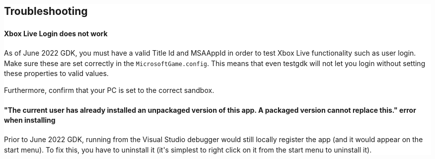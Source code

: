 Troubleshooting
---------------

#### Xbox Live Login does not work

As of June 2022 GDK, you must have a valid Title Id and MSAAppId in order to test Xbox Live functionality such as user
login. Make sure these are set correctly in the `MicrosoftGame.config`. This means that even testgdk will not let you
login without setting these properties to valid values.

Furthermore, confirm that your PC is set to the correct sandbox.

#### "The current user has already installed an unpackaged version of this app. A packaged version cannot replace this." error when installing

Prior to June 2022 GDK, running from the Visual Studio debugger would still locally register the app (and it would
appear on the start menu). To fix this, you have to uninstall it (it's simplest to right click on it from the start menu
to uninstall it).
